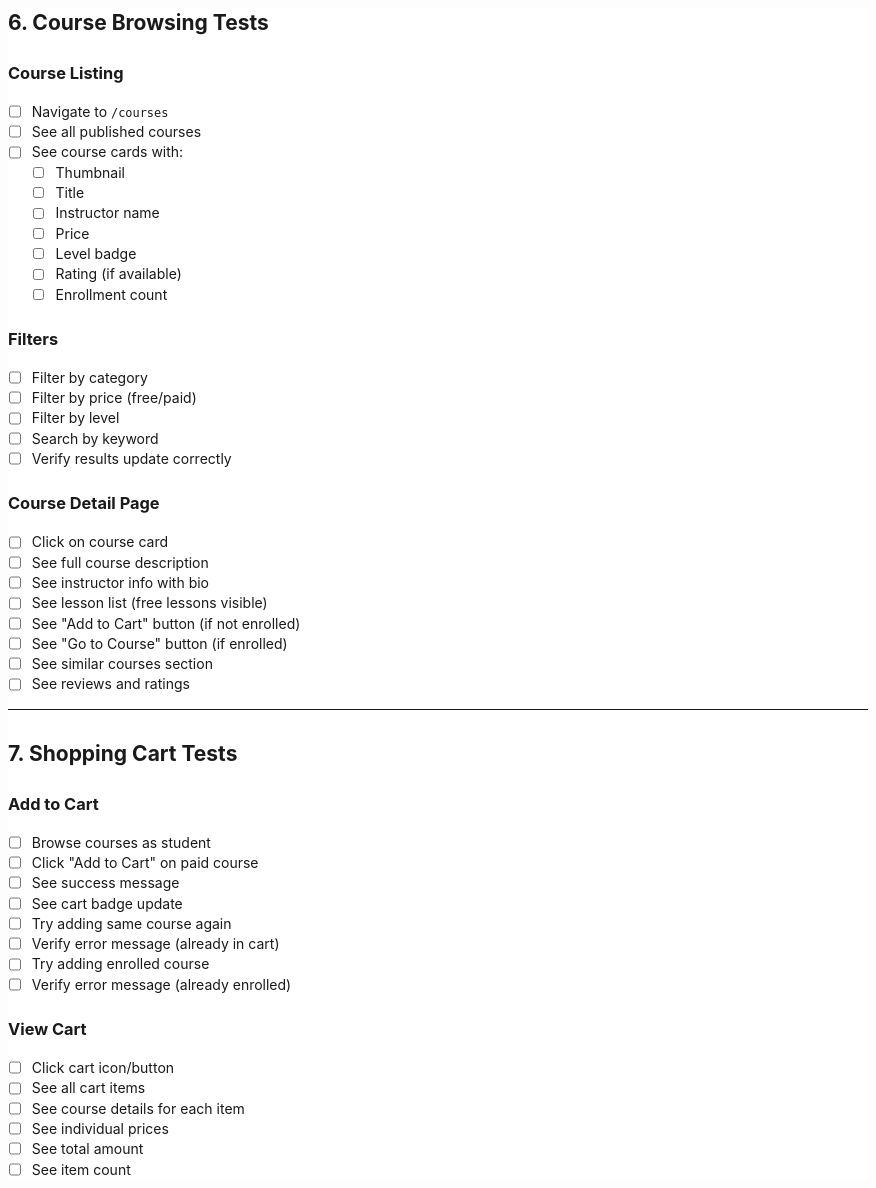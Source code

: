
## 6. Course Browsing Tests

### Course Listing
- [ ] Navigate to `/courses`
- [ ] See all published courses
- [ ] See course cards with:
  - [ ] Thumbnail
  - [ ] Title
  - [ ] Instructor name
  - [ ] Price
  - [ ] Level badge
  - [ ] Rating (if available)
  - [ ] Enrollment count

### Filters
- [ ] Filter by category
- [ ] Filter by price (free/paid)
- [ ] Filter by level
- [ ] Search by keyword
- [ ] Verify results update correctly

### Course Detail Page
- [ ] Click on course card
- [ ] See full course description
- [ ] See instructor info with bio
- [ ] See lesson list (free lessons visible)
- [ ] See "Add to Cart" button (if not enrolled)
- [ ] See "Go to Course" button (if enrolled)
- [ ] See similar courses section
- [ ] See reviews and ratings

---

## 7. Shopping Cart Tests

### Add to Cart
- [ ] Browse courses as student
- [ ] Click "Add to Cart" on paid course
- [ ] See success message
- [ ] See cart badge update
- [ ] Try adding same course again
- [ ] Verify error message (already in cart)
- [ ] Try adding enrolled course
- [ ] Verify error message (already enrolled)

### View Cart
- [ ] Click cart icon/button
- [ ] See all cart items
- [ ] See course details for each item
- [ ] See individual prices
- [ ] See total amount
- [ ] See item count
